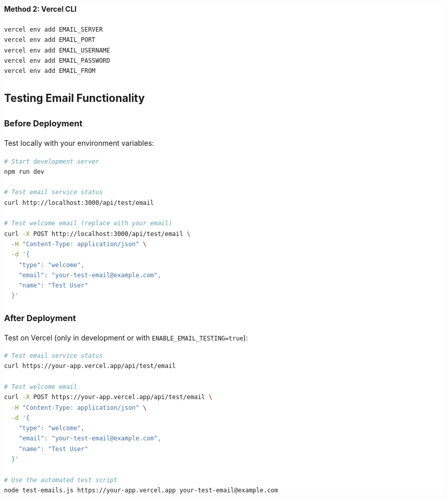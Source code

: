 #### Method 2: Vercel CLI
```bash
vercel env add EMAIL_SERVER
vercel env add EMAIL_PORT
vercel env add EMAIL_USERNAME
vercel env add EMAIL_PASSWORD
vercel env add EMAIL_FROM
```

## Testing Email Functionality

### Before Deployment

Test locally with your environment variables:

```bash
# Start development server
npm run dev

# Test email service status
curl http://localhost:3000/api/test/email

# Test welcome email (replace with your email)
curl -X POST http://localhost:3000/api/test/email \
  -H "Content-Type: application/json" \
  -d '{
    "type": "welcome",
    "email": "your-test-email@example.com",
    "name": "Test User"
  }'
```

### After Deployment

Test on Vercel (only in development or with `ENABLE_EMAIL_TESTING=true`):

```bash
# Test email service status
curl https://your-app.vercel.app/api/test/email

# Test welcome email
curl -X POST https://your-app.vercel.app/api/test/email \
  -H "Content-Type: application/json" \
  -d '{
    "type": "welcome",
    "email": "your-test-email@example.com",
    "name": "Test User"
  }'

# Use the automated test script
node test-emails.js https://your-app.vercel.app your-test-email@example.com
```
